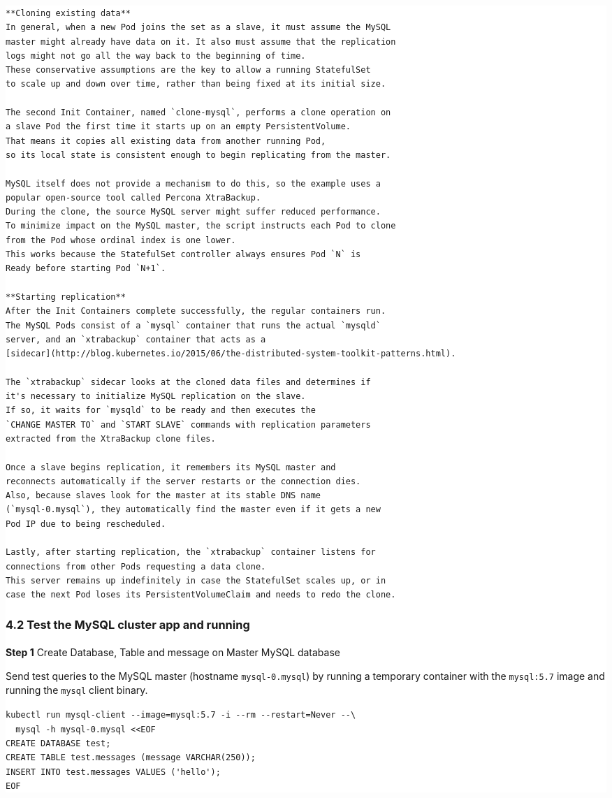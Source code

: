     **Cloning existing data**
    In general, when a new Pod joins the set as a slave, it must assume the MySQL
    master might already have data on it. It also must assume that the replication
    logs might not go all the way back to the beginning of time.
    These conservative assumptions are the key to allow a running StatefulSet
    to scale up and down over time, rather than being fixed at its initial size.

    The second Init Container, named `clone-mysql`, performs a clone operation on
    a slave Pod the first time it starts up on an empty PersistentVolume.
    That means it copies all existing data from another running Pod,
    so its local state is consistent enough to begin replicating from the master.

    MySQL itself does not provide a mechanism to do this, so the example uses a
    popular open-source tool called Percona XtraBackup.
    During the clone, the source MySQL server might suffer reduced performance.
    To minimize impact on the MySQL master, the script instructs each Pod to clone
    from the Pod whose ordinal index is one lower.
    This works because the StatefulSet controller always ensures Pod `N` is
    Ready before starting Pod `N+1`.

    **Starting replication**
    After the Init Containers complete successfully, the regular containers run.
    The MySQL Pods consist of a `mysql` container that runs the actual `mysqld`
    server, and an `xtrabackup` container that acts as a
    [sidecar](http://blog.kubernetes.io/2015/06/the-distributed-system-toolkit-patterns.html).

    The `xtrabackup` sidecar looks at the cloned data files and determines if
    it's necessary to initialize MySQL replication on the slave.
    If so, it waits for `mysqld` to be ready and then executes the
    `CHANGE MASTER TO` and `START SLAVE` commands with replication parameters
    extracted from the XtraBackup clone files.

    Once a slave begins replication, it remembers its MySQL master and
    reconnects automatically if the server restarts or the connection dies.
    Also, because slaves look for the master at its stable DNS name
    (`mysql-0.mysql`), they automatically find the master even if it gets a new
    Pod IP due to being rescheduled.

    Lastly, after starting replication, the `xtrabackup` container listens for
    connections from other Pods requesting a data clone.
    This server remains up indefinitely in case the StatefulSet scales up, or in
    case the next Pod loses its PersistentVolumeClaim and needs to redo the clone.

### 4.2 Test the MySQL cluster app and running
**Step 1** Create Database, Table and message on Master MySQL database

Send test queries to the MySQL master (hostname `mysql-0.mysql`)
by running a temporary container with the `mysql:5.7` image and running the
`mysql` client binary.

```shell
kubectl run mysql-client --image=mysql:5.7 -i --rm --restart=Never --\
  mysql -h mysql-0.mysql <<EOF
CREATE DATABASE test;
CREATE TABLE test.messages (message VARCHAR(250));
INSERT INTO test.messages VALUES ('hello');
EOF
```
